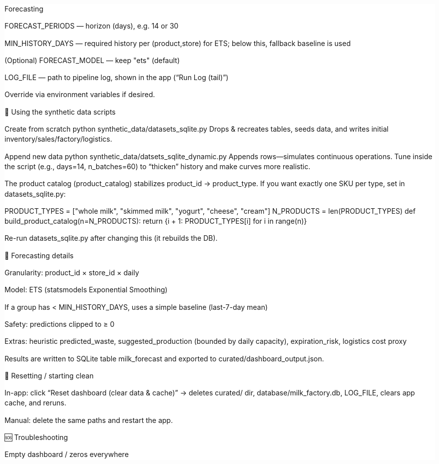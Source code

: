 Forecasting

FORECAST_PERIODS — horizon (days), e.g. 14 or 30

MIN_HISTORY_DAYS — required history per (product,store) for ETS; below this, fallback baseline is used

(Optional) FORECAST_MODEL — keep "ets" (default)

LOG_FILE — path to pipeline log, shown in the app (“Run Log (tail)”)

Override via environment variables if desired.

🧪 Using the synthetic data scripts

Create from scratch
python synthetic_data/datasets_sqlite.py
Drops & recreates tables, seeds data, and writes initial inventory/sales/factory/logistics.

Append new data
python synthetic_data/datsets_sqlite_dynamic.py
Appends rows—simulates continuous operations.
Tune inside the script (e.g., days=14, n_batches=60) to “thicken” history and make curves more realistic.

The product catalog (product_catalog) stabilizes product_id → product_type.
If you want exactly one SKU per type, set in datasets_sqlite.py:

PRODUCT_TYPES = ["whole milk", "skimmed milk", "yogurt", "cheese", "cream"]
N_PRODUCTS = len(PRODUCT_TYPES)
def build_product_catalog(n=N_PRODUCTS):
    return {i + 1: PRODUCT_TYPES[i] for i in range(n)}


Re-run datasets_sqlite.py after changing this (it rebuilds the DB).

🔮 Forecasting details

Granularity: product_id × store_id × daily

Model: ETS (statsmodels Exponential Smoothing)

If a group has < MIN_HISTORY_DAYS, uses a simple baseline (last-7-day mean)

Safety: predictions clipped to ≥ 0

Extras: heuristic predicted_waste, suggested_production (bounded by daily capacity), expiration_risk, logistics cost proxy

Results are written to SQLite table milk_forecast and exported to curated/dashboard_output.json.

🧹 Resetting / starting clean

In-app: click “Reset dashboard (clear data & cache)”
→ deletes curated/ dir, database/milk_factory.db, LOG_FILE, clears app cache, and reruns.

Manual: delete the same paths and restart the app.

🆘 Troubleshooting

Empty dashboard / zeros everywhere
